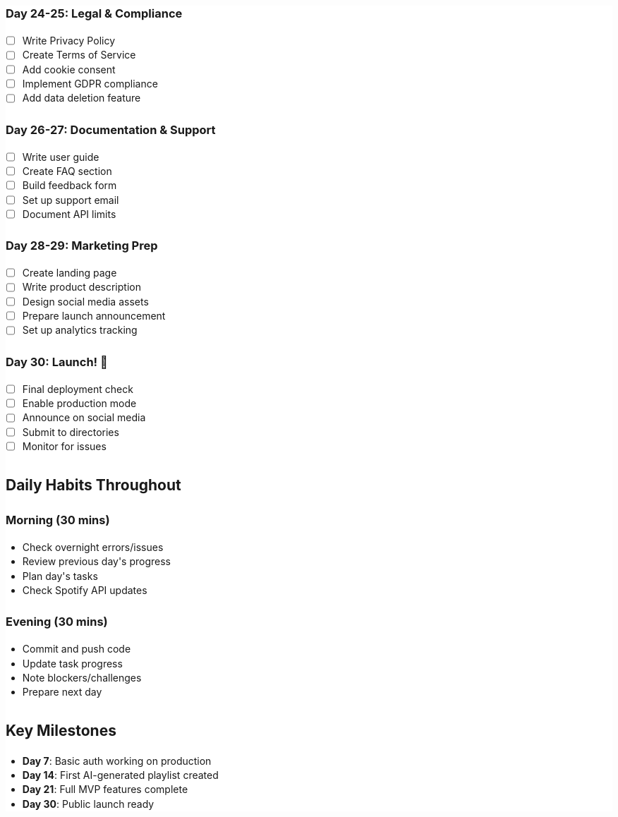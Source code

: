 ### Day 24-25: Legal & Compliance
- [ ] Write Privacy Policy
- [ ] Create Terms of Service
- [ ] Add cookie consent
- [ ] Implement GDPR compliance
- [ ] Add data deletion feature

### Day 26-27: Documentation & Support
- [ ] Write user guide
- [ ] Create FAQ section
- [ ] Build feedback form
- [ ] Set up support email
- [ ] Document API limits

### Day 28-29: Marketing Prep
- [ ] Create landing page
- [ ] Write product description
- [ ] Design social media assets
- [ ] Prepare launch announcement
- [ ] Set up analytics tracking

### Day 30: Launch! 🚀
- [ ] Final deployment check
- [ ] Enable production mode
- [ ] Announce on social media
- [ ] Submit to directories
- [ ] Monitor for issues

## Daily Habits Throughout

### Morning (30 mins)
- Check overnight errors/issues
- Review previous day's progress
- Plan day's tasks
- Check Spotify API updates

### Evening (30 mins)
- Commit and push code
- Update task progress
- Note blockers/challenges
- Prepare next day

## Key Milestones

- **Day 7**: Basic auth working on production
- **Day 14**: First AI-generated playlist created
- **Day 21**: Full MVP features complete
- **Day 30**: Public launch ready
